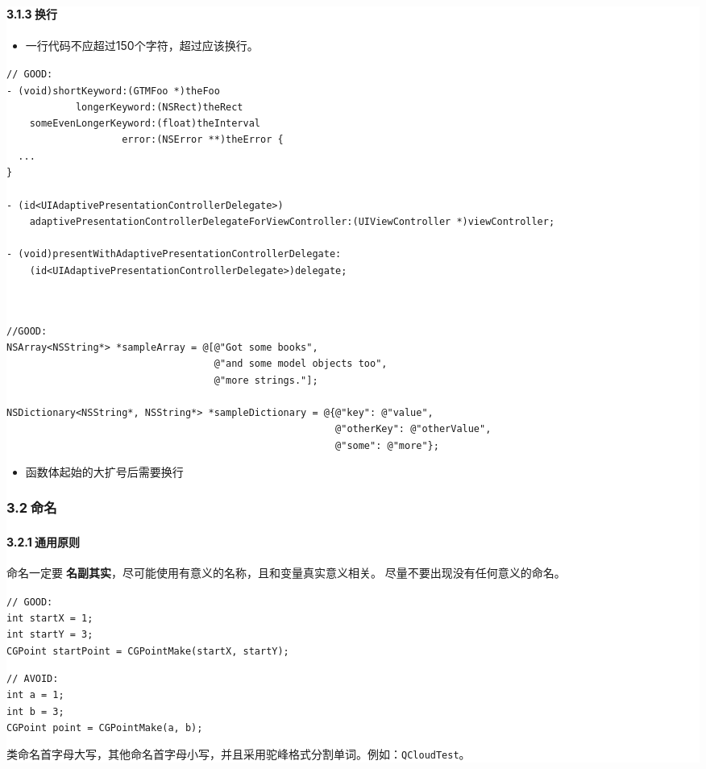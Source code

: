#### 3.1.3 换行
- 一行代码不应超过150个字符，超过应该换行。
``` objc
// GOOD:
- (void)shortKeyword:(GTMFoo *)theFoo
            longerKeyword:(NSRect)theRect
    someEvenLongerKeyword:(float)theInterval
                    error:(NSError **)theError {
  ...
}

- (id<UIAdaptivePresentationControllerDelegate>)
    adaptivePresentationControllerDelegateForViewController:(UIViewController *)viewController;

- (void)presentWithAdaptivePresentationControllerDelegate:
    (id<UIAdaptivePresentationControllerDelegate>)delegate;
    
    
```

``` objc
//GOOD:
NSArray<NSString*> *sampleArray = @[@"Got some books",
                                    @"and some model objects too",
                                    @"more strings."];

NSDictionary<NSString*, NSString*> *sampleDictionary = @{@"key": @"value",
                                                         @"otherKey": @"otherValue",
                                                         @"some": @"more"};
```
- 函数体起始的大扩号后需要换行

### 3.2 命名

#### 3.2.1 通用原则

命名一定要 **名副其实**，尽可能使用有意义的名称，且和变量真实意义相关。
尽量不要出现没有任何意义的命名。

``` objc
// GOOD:
int startX = 1;
int startY = 3;
CGPoint startPoint = CGPointMake(startX, startY);
```

``` objc
// AVOID:
int a = 1;
int b = 3;
CGPoint point = CGPointMake(a, b);
```

类命名首字母大写，其他命名首字母小写，并且采用驼峰格式分割单词。例如：`QCloudTest`。
